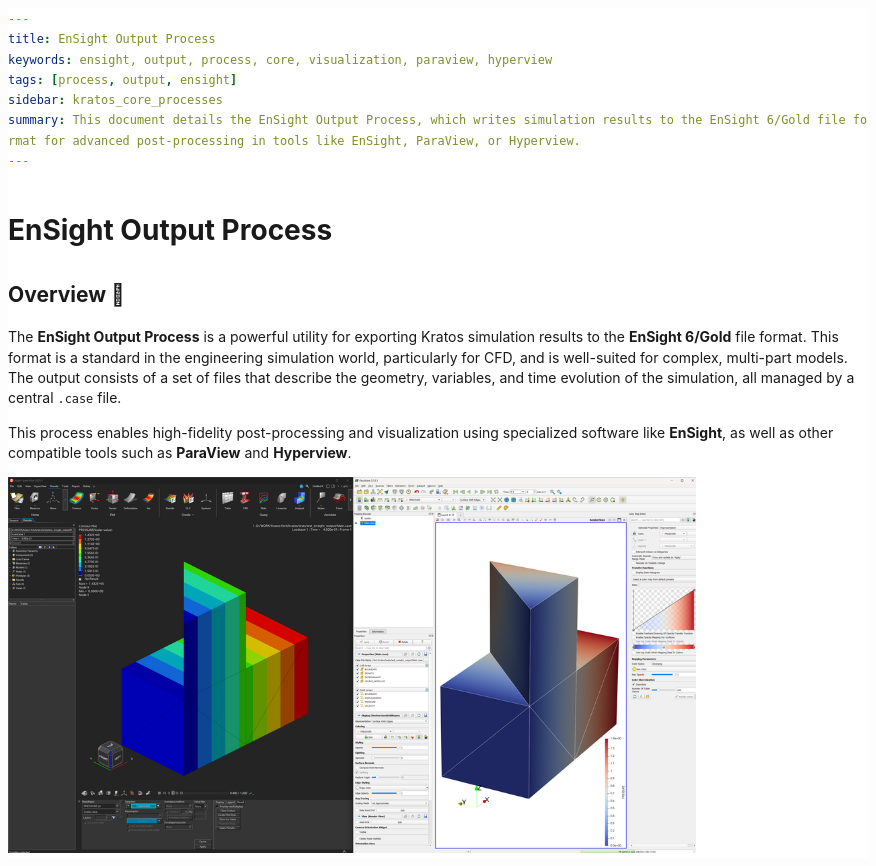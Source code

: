 ```yaml
---
title: EnSight Output Process
keywords: ensight, output, process, core, visualization, paraview, hyperview
tags: [process, output, ensight]
sidebar: kratos_core_processes
summary: This document details the EnSight Output Process, which writes simulation results to the EnSight 6/Gold file format for advanced post-processing in tools like EnSight, ParaView, or Hyperview.
---
```


# EnSight Output Process

## Overview 📝

The **EnSight Output Process** is a powerful utility for exporting Kratos simulation results to the **EnSight 6/Gold** file format. This format is a standard in the engineering simulation world, particularly for CFD, and is well-suited for complex, multi-part models. The output consists of a set of files that describe the geometry, variables, and time evolution of the simulation, all managed by a central `.case` file.

This process enables high-fidelity post-processing and visualization using specialized software like **EnSight**, as well as other compatible tools such as **ParaView** and **Hyperview**.

<img src="images/ensight_output.png" alt="Visualization of a EnSight output file in ParaView and Hyperview" style="width: 80%;">
